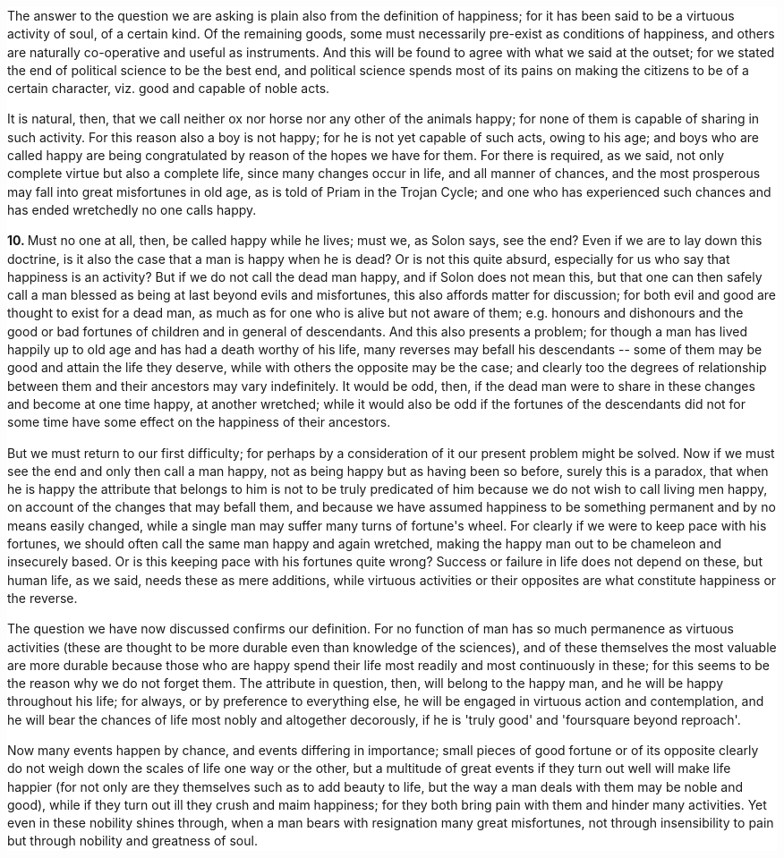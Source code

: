 The answer to the question we are asking is plain also from the definition of happiness; for it has been said to be a virtuous activity of soul, of a certain kind. Of the remaining goods, some must necessarily pre-exist as conditions of happiness, and others are naturally co-operative and useful as instruments. And this will be found to agree with what we said at the outset; for we stated the end of political science to be the best end, and political science spends most of its pains on making the citizens to be of a certain character, viz. good and capable of noble acts. 

It is natural, then, that we call neither ox nor horse nor any other of the animals happy; for none of them is capable of sharing in such activity. For this reason also a boy is not happy; for he is not yet capable of such acts, owing to his age; and boys who are called happy are being congratulated by reason of the hopes we have for them. For there is required, as we said, not only complete virtue but also a complete life, since many changes occur in life, and all manner of chances, and the most prosperous may fall into great misfortunes in old age, as is told of Priam in the Trojan Cycle; and one who has experienced such chances and has ended wretchedly no one calls happy.

<strong>10. </strong> Must no one at all, then, be called happy while he lives; must we, as Solon says, see the end? Even if we are to lay down this doctrine, is it also the case that a man is happy when he is dead? Or is not this quite absurd, especially for us who say that happiness is an activity? But if we do not call the dead man happy, and if Solon does not mean this, but that one can then safely call a man blessed as being at last beyond evils and misfortunes, this also affords matter for discussion; for both evil and good are thought to exist for a dead man, as much as for one who is alive but not aware of them; e.g. honours and dishonours and the good or bad fortunes of children and in general of descendants. And this also presents a problem; for though a man has lived happily up to old age and has had a death worthy of his life, many reverses may befall his descendants -- some of them may be good and attain the life they deserve, while with others the opposite may be the case; and clearly too the degrees of relationship between them and their ancestors may vary indefinitely. It would be odd, then, if the dead man were to share in these changes and become at one time happy, at another wretched; while it would also be odd if the fortunes of the descendants did not for some time have some effect on the happiness of their ancestors. 

But we must return to our first difficulty; for perhaps by a consideration of it our present problem might be solved. Now if we must see the end and only then call a man happy, not as being happy but as having been so before, surely this is a paradox, that when he is happy the attribute that belongs to him is not to be truly predicated of him because we do not wish to call living men happy, on account of the changes that may befall them, and because we have assumed happiness to be something permanent and by no means easily changed, while a single man may suffer many turns of fortune's wheel. For clearly if we were to keep pace with his fortunes, we should often call the same man happy and again wretched, making the happy man out to be chameleon and insecurely based. Or is this keeping pace with his fortunes quite wrong? Success or failure in life does not depend on these, but human life, as we said, needs these as mere additions, while virtuous activities or their opposites are what constitute happiness or the reverse.

The question we have now discussed confirms our definition. For no function of man has so much permanence as virtuous activities (these are thought to be more durable even than knowledge of the sciences), and of these themselves the most valuable are more durable because those who are happy spend their life most readily and most continuously in these; for this seems to be the reason why we do not forget them. The attribute in question, then, will belong to the happy man, and he will be happy throughout his life; for always, or by preference to everything else, he will be engaged in virtuous action and contemplation, and he will bear the chances of life most nobly and altogether decorously, if he is 'truly good' and 'foursquare beyond reproach'. 

Now many events happen by chance, and events differing in importance; small pieces of good fortune or of its opposite clearly do not weigh down the scales of life one way or the other, but a multitude of great events if they turn out well will make life happier (for not only are they themselves such as to add beauty to life, but the way a man deals with them may be noble and good), while if they turn out ill they crush and maim happiness; for they both bring pain with them and hinder many activities. Yet even in these nobility shines through, when a man bears with resignation many great misfortunes, not through insensibility to pain but through nobility and greatness of soul.
